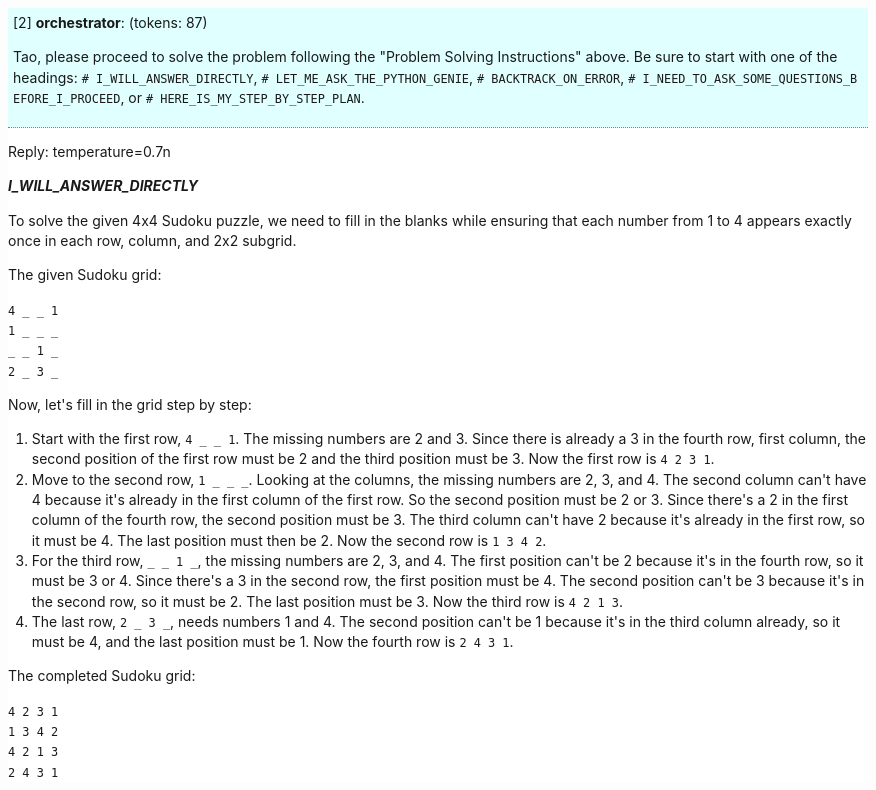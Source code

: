 


</div>

<div style="background-color:lightcyan; padding: 5px; border-bottom: 1px dotted grey">
<div>[2] <b>orchestrator</b>: (tokens: 87)</div>

Tao, please proceed to solve the problem following the "Problem Solving Instructions" above. Be sure to start with 
one of the headings: `# I_WILL_ANSWER_DIRECTLY`, `# LET_ME_ASK_THE_PYTHON_GENIE`, `# BACKTRACK_ON_ERROR`,
`# I_NEED_TO_ASK_SOME_QUESTIONS_BEFORE_I_PROCEED`, or `# HERE_IS_MY_STEP_BY_STEP_PLAN`.



</div>

Reply: temperature=0.7n

***I_WILL_ANSWER_DIRECTLY***



To solve the given 4x4 Sudoku puzzle, we need to fill in the blanks while ensuring that each number from 1 to 4 appears exactly once in each row, column, and 2x2 subgrid.

The given Sudoku grid:

```
4 _ _ 1
1 _ _ _
_ _ 1 _
2 _ 3 _
```

Now, let's fill in the grid step by step:

1. Start with the first row, `4 _ _ 1`. The missing numbers are 2 and 3. Since there is already a 3 in the fourth row, first column, the second position of the first row must be 2 and the third position must be 3. Now the first row is `4 2 3 1`.
2. Move to the second row, `1 _ _ _`. Looking at the columns, the missing numbers are 2, 3, and 4. The second column can't have 4 because it's already in the first column of the first row. So the second position must be 2 or 3. Since there's a 2 in the first column of the fourth row, the second position must be 3. The third column can't have 2 because it's already in the first row, so it must be 4. The last position must then be 2. Now the second row is `1 3 4 2`.
3. For the third row, `_ _ 1 _`, the missing numbers are 2, 3, and 4. The first position can't be 2 because it's in the fourth row, so it must be 3 or 4. Since there's a 3 in the second row, the first position must be 4. The second position can't be 3 because it's in the second row, so it must be 2. The last position must be 3. Now the third row is `4 2 1 3`.
4. The last row, `2 _ 3 _`, needs numbers 1 and 4. The second position can't be 1 because it's in the third column already, so it must be 4, and the last position must be 1. Now the fourth row is `2 4 3 1`.

The completed Sudoku grid:

```
4 2 3 1
1 3 4 2
4 2 1 3
2 4 3 1
```
